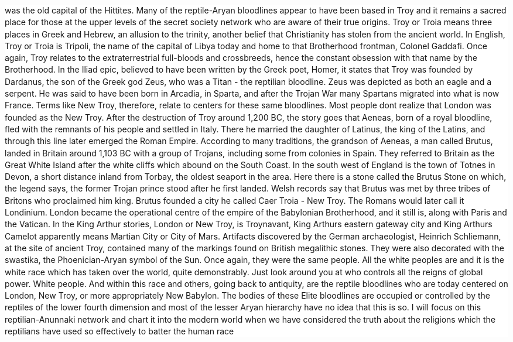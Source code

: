 was the old capital of the Hittites. Many of the reptile-Aryan
bloodlines appear to have
been based in Troy and it remains a sacred place for those at the
upper levels of the secret society network who are aware of their
true origins.
Troy or Troia means three places in Greek and
Hebrew, an allusion to the trinity, another belief that Christianity
has stolen from the ancient world. In English, Troy or Troia is
Tripoli, the name of the capital of Libya today and home to that
Brotherhood frontman, Colonel Gaddafi. Once again, Troy relates to
the extraterrestrial full-bloods and crossbreeds, hence the constant
obsession with that name by the Brotherhood.
In the Iliad epic,
believed to have been written by the Greek poet, Homer, it states
that Troy was founded by Dardanus, the son of the Greek god Zeus,
who was a Titan - the reptilian bloodline. Zeus was depicted as both
an eagle and a serpent. He was said to have been born in Arcadia, in
Sparta, and after the Trojan War many Spartans migrated into what is
now France. Terms like New Troy, therefore, relate to centers for
these same bloodlines.
Most people dont realize that London was founded as the New Troy.
After the destruction of Troy around 1,200 BC, the story goes that
Aeneas, born of a royal bloodline, fled with the remnants of his
people and settled in Italy. There he married the daughter of Latinus, the king of the Latins, and through this line later emerged
the Roman Empire.
According to many traditions, the grandson of
Aeneas, a man called Brutus, landed in Britain around 1,103 BC with
a group of Trojans, including some from colonies in Spain. They
referred to Britain as the Great White Island after the white
cliffs which abound on the South Coast. In the south west of England
is the town of Totnes in Devon, a short distance inland from Torbay,
the oldest seaport in the area.
Here there is a stone called the Brutus Stone on which, the legend
says, the former
Trojan prince stood after he first landed. Welsh records say that
Brutus was met by three
tribes of Britons who proclaimed him king. Brutus founded a city he
called Caer Troia - New Troy. The Romans would later call it Londinium.
London became the operational centre of the empire of the
Babylonian Brotherhood, and it still is, along with Paris and
the Vatican.
In the King
Arthur stories, London or New Troy, is Troynavant, King Arthurs
eastern gateway city and King Arthurs Camelot apparently means
Martian City or City of Mars. Artifacts discovered by the German
archaeologist, Heinrich Schliemann, at the site of ancient Troy,
contained many of the markings found on British megalithic stones.
They were also decorated with the swastika, the Phoenician-Aryan
symbol of the Sun. Once again, they were the same people. All the
white peoples are and it is the white race which has taken over the
world, quite demonstrably. Just look around you at who controls all
the reigns of global power. White people.
And within this race and
others, going back to antiquity, are the reptile bloodlines who are
today centered on London, New Troy, or more appropriately
New
Babylon. The bodies of these Elite bloodlines are occupied or
controlled by the reptiles of the lower fourth dimension and most of
the lesser Aryan hierarchy have no idea that this is so.
I will focus
on this reptilian-Anunnaki network and chart it into the modern
world when we have considered the truth about the religions which
the reptilians have used so effectively to batter the human race